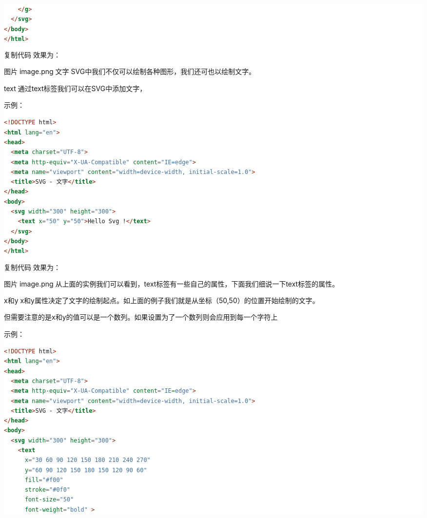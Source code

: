 ```html
    </g>
  </svg>
</body>
</html>
```

复制代码
效果为：

图片
image.png
文字
SVG中我们不仅可以绘制各种图形，我们还可也以绘制文字。

text
通过text标签我们可以在SVG中添加文字，

示例：

```html
<!DOCTYPE html>
<html lang="en">
<head>
  <meta charset="UTF-8">
  <meta http-equiv="X-UA-Compatible" content="IE=edge">
  <meta name="viewport" content="width=device-width, initial-scale=1.0">
  <title>SVG - 文字</title>
</head>
<body>
  <svg width="300" height="300">
    <text x="50" y="50">Hello Svg !</text>
  </svg>
</body>
</html>
```

复制代码
效果为：

图片
image.png
从上面的实例我们可以看到，text标签有一些自己的属性，下面我们细说一下text标签的属性。

x和y
x和y属性决定了文字的绘制起点。如上面的例子我们就是从坐标（50,50）的位置开始绘制的文字。

但需要注意的是x和y的值可以是一个数列。如果设置为了一个数列则会应用到每一个字符上

示例：

```html
<!DOCTYPE html>
<html lang="en">
<head>
  <meta charset="UTF-8">
  <meta http-equiv="X-UA-Compatible" content="IE=edge">
  <meta name="viewport" content="width=device-width, initial-scale=1.0">
  <title>SVG - 文字</title>
</head>
<body>
  <svg width="300" height="300">
    <text 
      x="30 60 90 120 150 180 210 240 270" 
      y="60 90 120 150 180 150 120 90 60"
      fill="#f00" 
      stroke="#0f0" 
      font-size="50"
      font-weight="bold" >
```